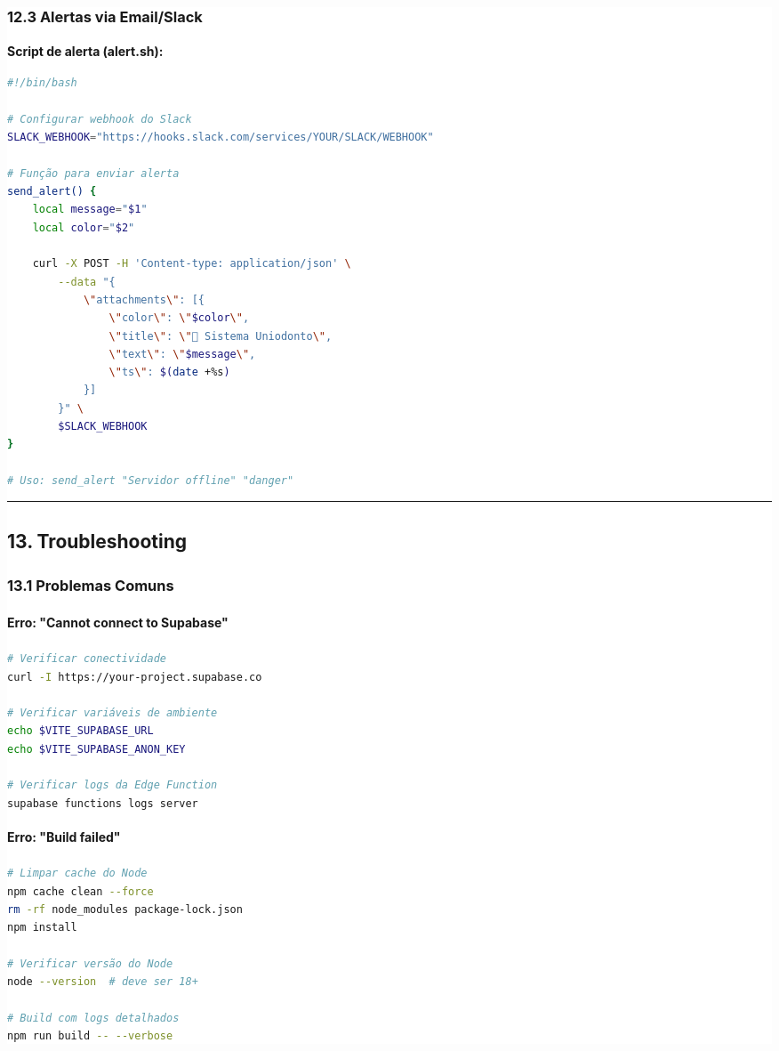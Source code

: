### 12.3 Alertas via Email/Slack

**Script de alerta (alert.sh):**
```bash
#!/bin/bash

# Configurar webhook do Slack
SLACK_WEBHOOK="https://hooks.slack.com/services/YOUR/SLACK/WEBHOOK"

# Função para enviar alerta
send_alert() {
    local message="$1"
    local color="$2"
    
    curl -X POST -H 'Content-type: application/json' \
        --data "{
            \"attachments\": [{
                \"color\": \"$color\",
                \"title\": \"🚨 Sistema Uniodonto\",
                \"text\": \"$message\",
                \"ts\": $(date +%s)
            }]
        }" \
        $SLACK_WEBHOOK
}

# Uso: send_alert "Servidor offline" "danger"
```

---

## 13. Troubleshooting

### 13.1 Problemas Comuns

#### **Erro: "Cannot connect to Supabase"**
```bash
# Verificar conectividade
curl -I https://your-project.supabase.co

# Verificar variáveis de ambiente
echo $VITE_SUPABASE_URL
echo $VITE_SUPABASE_ANON_KEY

# Verificar logs da Edge Function
supabase functions logs server
```

#### **Erro: "Build failed"**
```bash
# Limpar cache do Node
npm cache clean --force
rm -rf node_modules package-lock.json
npm install

# Verificar versão do Node
node --version  # deve ser 18+

# Build com logs detalhados
npm run build -- --verbose
```
